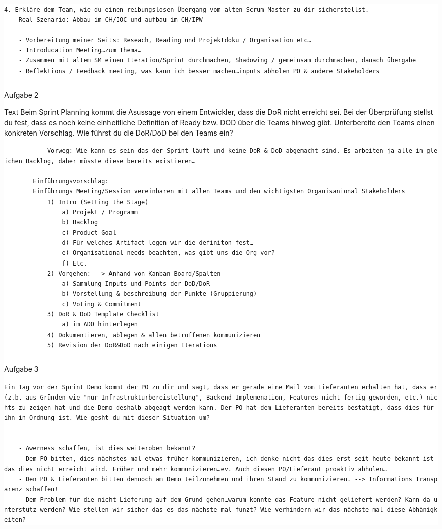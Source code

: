 	4. Erkläre dem Team, wie du einen reibungslosen Übergang vom alten Scrum Master zu dir sicherstellst.
		Real Szenario: Abbau im CH/IOC und aufbau im CH/IPW
		
		- Vorbereitung meiner Seits: Reseach, Reading und Projektdoku / Organisation etc…
		- Introducation Meeting…zum Thema…
		- Zusammen mit altem SM einen Iteration/Sprint durchmachen, Shadowing / gemeinsam durchmachen, danach übergabe
		- Reflektions / Feedback meeting, was kann ich besser machen…inputs abholen PO & andere Stakeholders
		

***********************************************************************************************
Aufgabe 2

Text
	Beim Sprint Planning kommt die Asussage von einem Entwickler, dass die DoR nicht erreicht sei. Bei der Überprüfung stellst du fest, dass es noch keine einheitliche Definition of Ready bzw. DOD über die Teams hinweg gibt. Unterbereite den Teams einen konkreten Vorschlag. Wie führst du die DoR/DoD bei den Teams ein?
	
	
				Vorweg: Wie kann es sein das der Sprint läuft und keine DoR & DoD abgemacht sind. Es arbeiten ja alle im gleichen Backlog, daher müsste diese bereits existieren…
			
			Einführungsvorschlag:
			Einführungs Meeting/Session vereinbaren mit allen Teams und den wichtigsten Organisanional Stakeholders
				1) Intro (Setting the Stage)
					a) Projekt / Programm
					b) Backlog
					c) Product Goal
					d) Für welches Artifact legen wir die definiton fest…
					e) Organisational needs beachten, was gibt uns die Org vor?
					f) Etc.
				2) Vorgehen: --> Anhand von Kanban Board/Spalten
					a) Sammlung Inputs und Points der DoD/DoR
					b) Vorstellung & beschreibung der Punkte (Gruppierung)
					c) Voting & Commitment
				3) DoR & DoD Template Checklist
					a) im ADO hinterlegen
				4) Dokumentieren, ablegen & allen betroffenen kommunizieren
				5) Revision der DoR&DoD nach einigen Iterations
		
		
***********************************************************************************************
Aufgabe 3

	Ein Tag vor der Sprint Demo kommt der PO zu dir und sagt, dass er gerade eine Mail vom Lieferanten erhalten hat, dass er (z.b. aus Gründen wie "nur Infrastrukturbereistellung", Backend Implemenation, Features nicht fertig geworden, etc.) nichts zu zeigen hat und die Demo deshalb abgeagt werden kann. Der PO hat dem Lieferanten bereits bestätigt, dass dies für ihn in Ordnung ist. Wie gesht du mit dieser Situation um?
	
	
		- Awerness schaffen, ist dies weiteroben bekannt?
		- Dem PO bitten, dies nächstes mal etwas früher kommunizieren, ich denke nicht das dies erst seit heute bekannt ist das dies nicht erreicht wird. Früher und mehr kommunizieren…ev. Auch diesen PO/Lieferant proaktiv abholen…
		- Den PO & Lieferanten bitten dennoch am Demo teilzunehmen und ihren Stand zu kommunizieren. --> Informations Transparenz schaffen!
		- Dem Problem für die nicht Lieferung auf dem Grund gehen…warum konnte das Feature nicht geliefert werden? Kann da unterstütz werden? Wie stellen wir sicher das es das nächste mal funzt? Wie verhindern wir das nächste mal diese Abhänigkeiten?
	